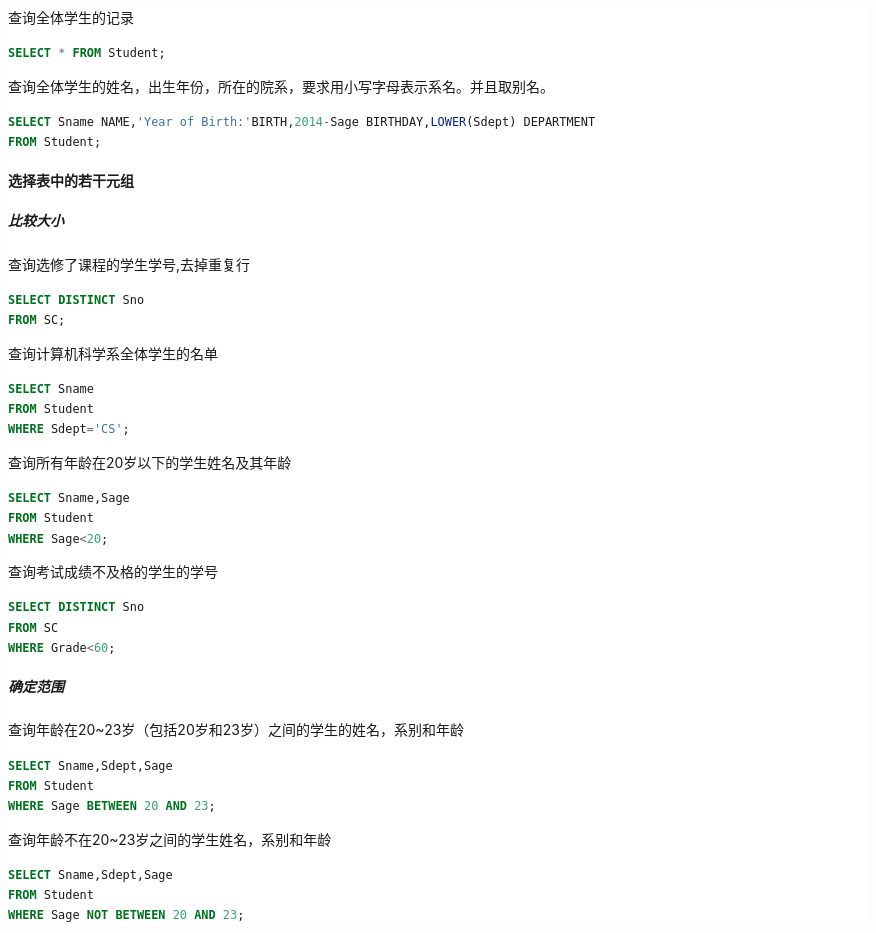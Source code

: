查询全体学生的记录

```sql
SELECT * FROM Student;
```

查询全体学生的姓名，出生年份，所在的院系，要求用小写字母表示系名。并且取别名。

```sql
SELECT Sname NAME,'Year of Birth:'BIRTH,2014-Sage BIRTHDAY,LOWER(Sdept) DEPARTMENT 
FROM Student;
```

#### 选择表中的若干元组

##### 比较大小

查询选修了课程的学生学号,去掉重复行

```sql
SELECT DISTINCT Sno 
FROM SC;
```

查询计算机科学系全体学生的名单

```sql
SELECT Sname 
FROM Student 
WHERE Sdept='CS';
```

查询所有年龄在20岁以下的学生姓名及其年龄

```sql
SELECT Sname,Sage 
FROM Student 
WHERE Sage<20;
```

查询考试成绩不及格的学生的学号

```sql
SELECT DISTINCT Sno 
FROM SC 
WHERE Grade<60;
```

##### 确定范围

查询年龄在20~23岁（包括20岁和23岁）之间的学生的姓名，系别和年龄

```sql
SELECT Sname,Sdept,Sage 
FROM Student 
WHERE Sage BETWEEN 20 AND 23;
```

查询年龄不在20~23岁之间的学生姓名，系别和年龄

```sql
SELECT Sname,Sdept,Sage 
FROM Student 
WHERE Sage NOT BETWEEN 20 AND 23;
```
